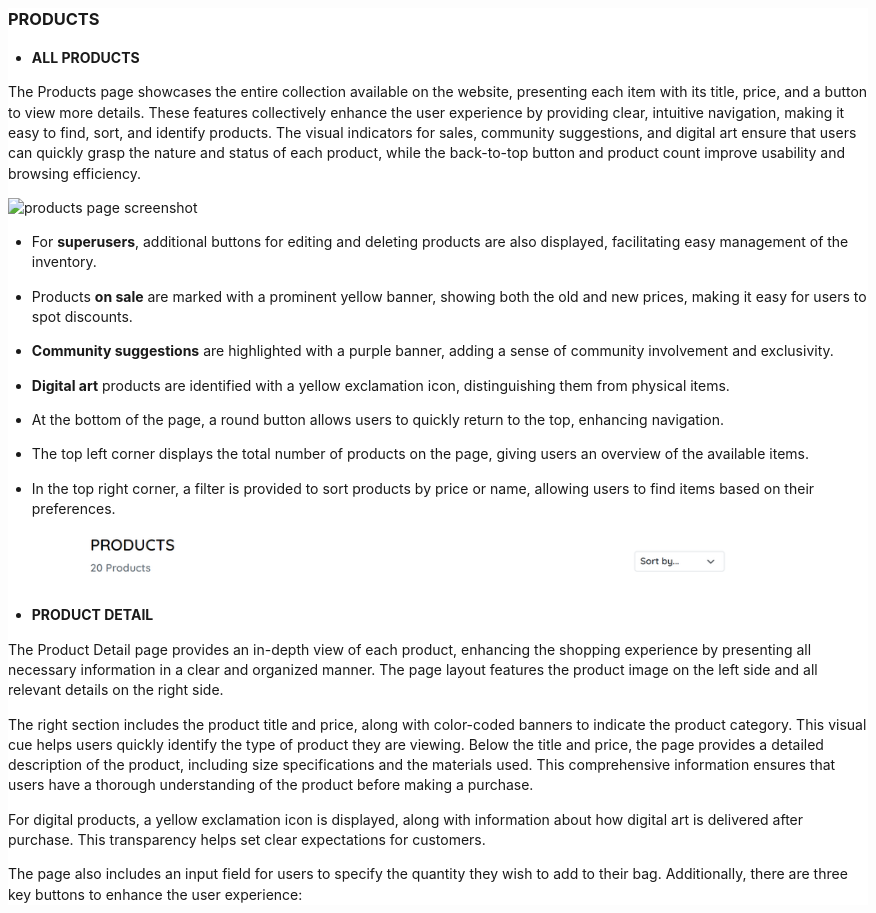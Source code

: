 ### PRODUCTS

- **ALL PRODUCTS**

The Products page showcases the entire collection available on the website, presenting each item with its title, price, and a button to view more details. These features collectively enhance the user experience by providing clear, intuitive navigation, making it easy to find, sort, and identify products. The visual indicators for sales, community suggestions, and digital art ensure that users can quickly grasp the nature and status of each product, while the back-to-top button and product count improve usability and browsing efficiency. 

![products page screenshot](/readme-images/products.png)

- For **superusers**, additional buttons for editing and deleting products are also displayed, facilitating easy management of the inventory.

- Products **on sale** are marked with a prominent yellow banner, showing both the old and new prices, making it easy for users to spot discounts. 

- **Community suggestions** are highlighted with a purple banner, adding a sense of community involvement and exclusivity. 

- **Digital art** products are identified with a yellow exclamation icon, distinguishing them from physical items.

- At the bottom of the page, a round button allows users to quickly return to the top, enhancing navigation. 

- The top left corner displays the total number of products on the page, giving users an overview of the available items. 

- In the top right corner, a filter is provided to sort products by price or name, allowing users to find items based on their preferences.

![sorting](/readme-images/sorting.png)

- **PRODUCT DETAIL**

The Product Detail page provides an in-depth view of each product, enhancing the shopping experience by presenting all necessary information in a clear and organized manner. The page layout features the product image on the left side and all relevant details on the right side.

The right section includes the product title and price, along with color-coded banners to indicate the product category. This visual cue helps users quickly identify the type of product they are viewing. Below the title and price, the page provides a detailed description of the product, including size specifications and the materials used. This comprehensive information ensures that users have a thorough understanding of the product before making a purchase.

For digital products, a yellow exclamation icon is displayed, along with information about how digital art is delivered after purchase. This transparency helps set clear expectations for customers.

The page also includes an input field for users to specify the quantity they wish to add to their bag. Additionally, there are three key buttons to enhance the user experience:
